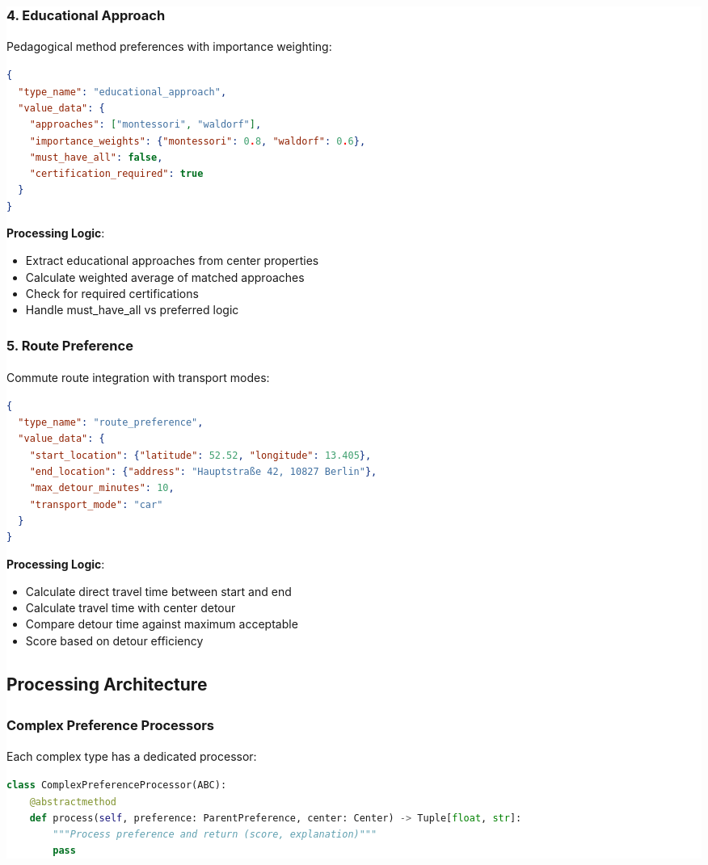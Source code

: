 ### 4. Educational Approach

Pedagogical method preferences with importance weighting:

```json
{
  "type_name": "educational_approach",
  "value_data": {
    "approaches": ["montessori", "waldorf"],
    "importance_weights": {"montessori": 0.8, "waldorf": 0.6},
    "must_have_all": false,
    "certification_required": true
  }
}
```

**Processing Logic**:
- Extract educational approaches from center properties
- Calculate weighted average of matched approaches
- Check for required certifications
- Handle must_have_all vs preferred logic

### 5. Route Preference

Commute route integration with transport modes:

```json
{
  "type_name": "route_preference",
  "value_data": {
    "start_location": {"latitude": 52.52, "longitude": 13.405},
    "end_location": {"address": "Hauptstraße 42, 10827 Berlin"},
    "max_detour_minutes": 10,
    "transport_mode": "car"
  }
}
```

**Processing Logic**:
- Calculate direct travel time between start and end
- Calculate travel time with center detour
- Compare detour time against maximum acceptable
- Score based on detour efficiency

## Processing Architecture

### Complex Preference Processors

Each complex type has a dedicated processor:

```python
class ComplexPreferenceProcessor(ABC):
    @abstractmethod
    def process(self, preference: ParentPreference, center: Center) -> Tuple[float, str]:
        """Process preference and return (score, explanation)"""
        pass
```
